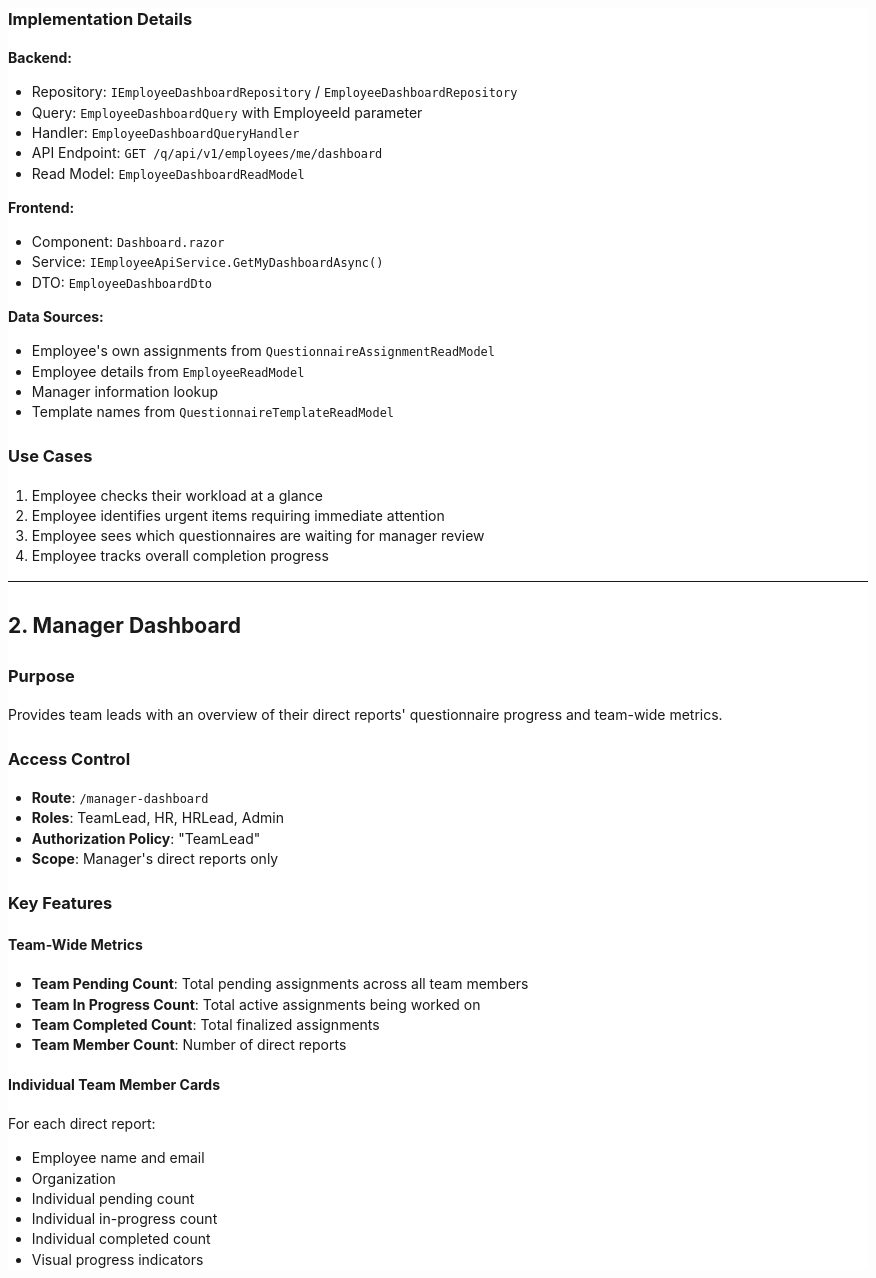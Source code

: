 ### Implementation Details

**Backend:**
- Repository: `IEmployeeDashboardRepository` / `EmployeeDashboardRepository`
- Query: `EmployeeDashboardQuery` with EmployeeId parameter
- Handler: `EmployeeDashboardQueryHandler`
- API Endpoint: `GET /q/api/v1/employees/me/dashboard`
- Read Model: `EmployeeDashboardReadModel`

**Frontend:**
- Component: `Dashboard.razor`
- Service: `IEmployeeApiService.GetMyDashboardAsync()`
- DTO: `EmployeeDashboardDto`

**Data Sources:**
- Employee's own assignments from `QuestionnaireAssignmentReadModel`
- Employee details from `EmployeeReadModel`
- Manager information lookup
- Template names from `QuestionnaireTemplateReadModel`

### Use Cases
1. Employee checks their workload at a glance
2. Employee identifies urgent items requiring immediate attention
3. Employee sees which questionnaires are waiting for manager review
4. Employee tracks overall completion progress

---

## 2. Manager Dashboard

### Purpose
Provides team leads with an overview of their direct reports' questionnaire progress and team-wide metrics.

### Access Control
- **Route**: `/manager-dashboard`
- **Roles**: TeamLead, HR, HRLead, Admin
- **Authorization Policy**: "TeamLead"
- **Scope**: Manager's direct reports only

### Key Features

#### Team-Wide Metrics
- **Team Pending Count**: Total pending assignments across all team members
- **Team In Progress Count**: Total active assignments being worked on
- **Team Completed Count**: Total finalized assignments
- **Team Member Count**: Number of direct reports

#### Individual Team Member Cards
For each direct report:
- Employee name and email
- Organization
- Individual pending count
- Individual in-progress count
- Individual completed count
- Visual progress indicators
